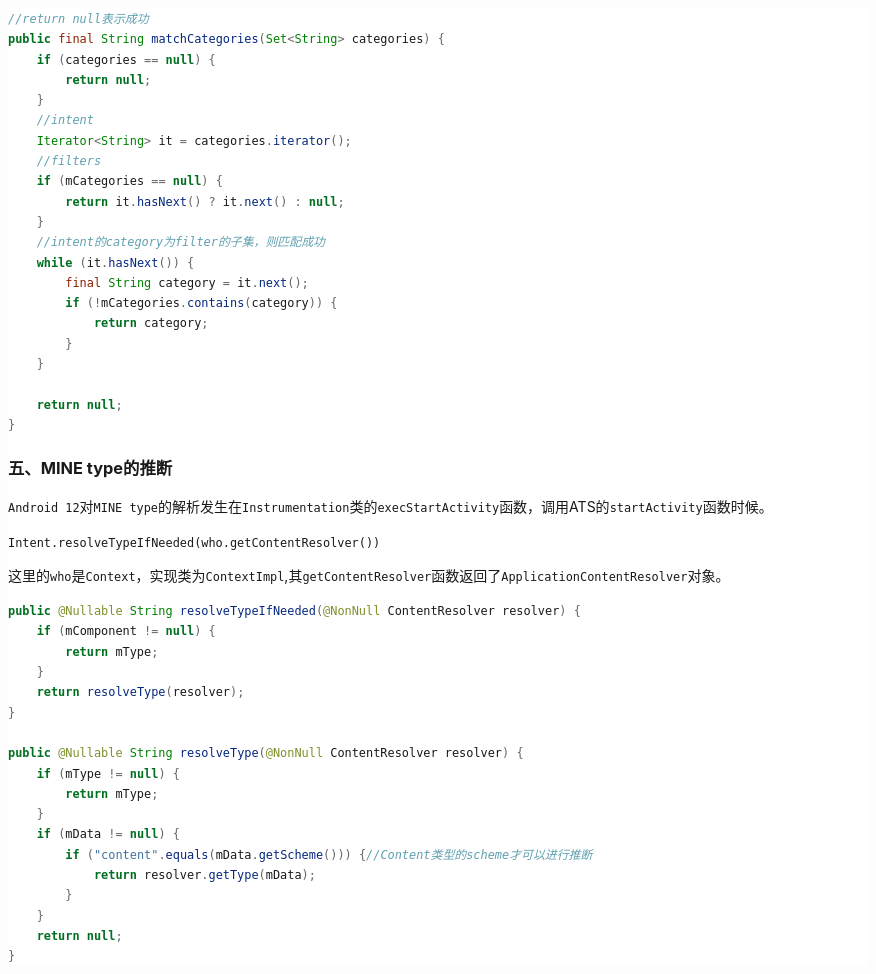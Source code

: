```java
//return null表示成功
public final String matchCategories(Set<String> categories) {
    if (categories == null) {
        return null;
    }
	//intent
    Iterator<String> it = categories.iterator();
	//filters
    if (mCategories == null) {
        return it.hasNext() ? it.next() : null;
    }
	//intent的category为filter的子集，则匹配成功
    while (it.hasNext()) {
        final String category = it.next();
        if (!mCategories.contains(category)) {
            return category;
        }
    }

    return null;
}
```

### 五、MINE type的推断

`Android 12`对`MINE type`的解析发生在`Instrumentation`类的`execStartActivity`函数，调用ATS的`startActivity`函数时候。

```
Intent.resolveTypeIfNeeded(who.getContentResolver())
```

这里的`who`是`Context`，实现类为`ContextImpl`,其`getContentResolver`函数返回了`ApplicationContentResolver`对象。

```java
public @Nullable String resolveTypeIfNeeded(@NonNull ContentResolver resolver) {
    if (mComponent != null) {
        return mType;
    }
    return resolveType(resolver);
}

public @Nullable String resolveType(@NonNull ContentResolver resolver) {
    if (mType != null) {
        return mType;
    }
    if (mData != null) {
        if ("content".equals(mData.getScheme())) {//Content类型的scheme才可以进行推断
            return resolver.getType(mData);
        }
    }
    return null;
}
```
